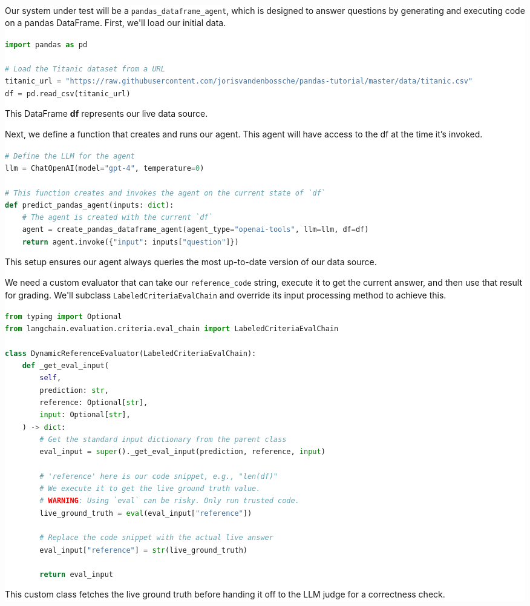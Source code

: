 Our system under test will be a `pandas_dataframe_agent`, which is designed to answer questions by generating and executing code on a pandas DataFrame. First, we'll load our initial data.
```python
import pandas as pd

# Load the Titanic dataset from a URL
titanic_url = "https://raw.githubusercontent.com/jorisvandenbossche/pandas-tutorial/master/data/titanic.csv"
df = pd.read_csv(titanic_url)
```
This DataFrame **df** represents our live data source.

Next, we define a function that creates and runs our agent. This agent will have access to the df at the time it’s invoked.
```python
# Define the LLM for the agent
llm = ChatOpenAI(model="gpt-4", temperature=0)

# This function creates and invokes the agent on the current state of `df`
def predict_pandas_agent(inputs: dict):
    # The agent is created with the current `df`
    agent = create_pandas_dataframe_agent(agent_type="openai-tools", llm=llm, df=df)
    return agent.invoke({"input": inputs["question"]})
```
This setup ensures our agent always queries the most up-to-date version of our data source.

We need a custom evaluator that can take our `reference_code` string, execute it to get the current answer, and then use that result for grading. We'll subclass `LabeledCriteriaEvalChain` and override its input processing method to achieve this.
```python
from typing import Optional
from langchain.evaluation.criteria.eval_chain import LabeledCriteriaEvalChain

class DynamicReferenceEvaluator(LabeledCriteriaEvalChain):
    def _get_eval_input(
        self,
        prediction: str,
        reference: Optional[str],
        input: Optional[str],
    ) -> dict:
        # Get the standard input dictionary from the parent class
        eval_input = super()._get_eval_input(prediction, reference, input)

        # 'reference' here is our code snippet, e.g., "len(df)"
        # We execute it to get the live ground truth value.
        # WARNING: Using `eval` can be risky. Only run trusted code.
        live_ground_truth = eval(eval_input["reference"])
        
        # Replace the code snippet with the actual live answer
        eval_input["reference"] = str(live_ground_truth)
        
        return eval_input
```
This custom class fetches the live ground truth before handing it off to the LLM judge for a correctness check.
